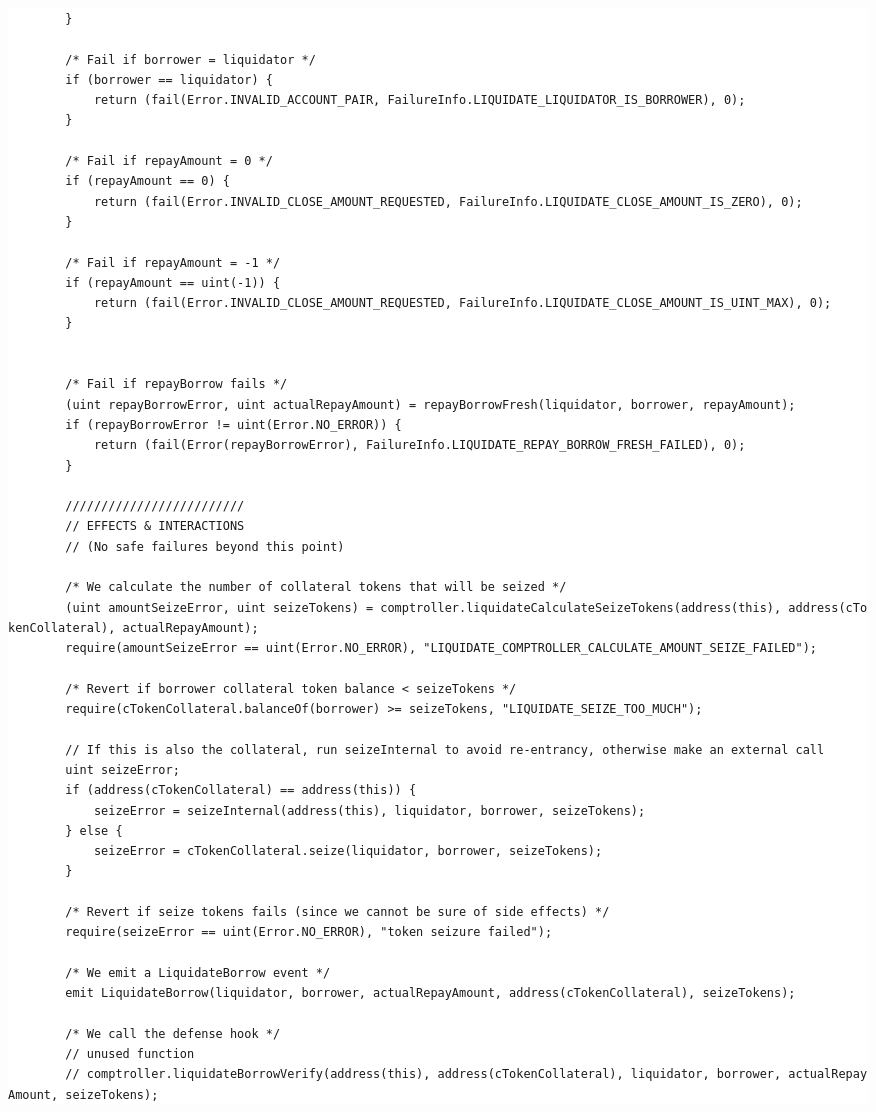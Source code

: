 ```solidity
        }

        /* Fail if borrower = liquidator */
        if (borrower == liquidator) {
            return (fail(Error.INVALID_ACCOUNT_PAIR, FailureInfo.LIQUIDATE_LIQUIDATOR_IS_BORROWER), 0);
        }

        /* Fail if repayAmount = 0 */
        if (repayAmount == 0) {
            return (fail(Error.INVALID_CLOSE_AMOUNT_REQUESTED, FailureInfo.LIQUIDATE_CLOSE_AMOUNT_IS_ZERO), 0);
        }

        /* Fail if repayAmount = -1 */
        if (repayAmount == uint(-1)) {
            return (fail(Error.INVALID_CLOSE_AMOUNT_REQUESTED, FailureInfo.LIQUIDATE_CLOSE_AMOUNT_IS_UINT_MAX), 0);
        }


        /* Fail if repayBorrow fails */
        (uint repayBorrowError, uint actualRepayAmount) = repayBorrowFresh(liquidator, borrower, repayAmount);
        if (repayBorrowError != uint(Error.NO_ERROR)) {
            return (fail(Error(repayBorrowError), FailureInfo.LIQUIDATE_REPAY_BORROW_FRESH_FAILED), 0);
        }

        /////////////////////////
        // EFFECTS & INTERACTIONS
        // (No safe failures beyond this point)

        /* We calculate the number of collateral tokens that will be seized */
        (uint amountSeizeError, uint seizeTokens) = comptroller.liquidateCalculateSeizeTokens(address(this), address(cTokenCollateral), actualRepayAmount);
        require(amountSeizeError == uint(Error.NO_ERROR), "LIQUIDATE_COMPTROLLER_CALCULATE_AMOUNT_SEIZE_FAILED");

        /* Revert if borrower collateral token balance < seizeTokens */
        require(cTokenCollateral.balanceOf(borrower) >= seizeTokens, "LIQUIDATE_SEIZE_TOO_MUCH");

        // If this is also the collateral, run seizeInternal to avoid re-entrancy, otherwise make an external call
        uint seizeError;
        if (address(cTokenCollateral) == address(this)) {
            seizeError = seizeInternal(address(this), liquidator, borrower, seizeTokens);
        } else {
            seizeError = cTokenCollateral.seize(liquidator, borrower, seizeTokens);
        }

        /* Revert if seize tokens fails (since we cannot be sure of side effects) */
        require(seizeError == uint(Error.NO_ERROR), "token seizure failed");

        /* We emit a LiquidateBorrow event */
        emit LiquidateBorrow(liquidator, borrower, actualRepayAmount, address(cTokenCollateral), seizeTokens);

        /* We call the defense hook */
        // unused function
        // comptroller.liquidateBorrowVerify(address(this), address(cTokenCollateral), liquidator, borrower, actualRepayAmount, seizeTokens);

```